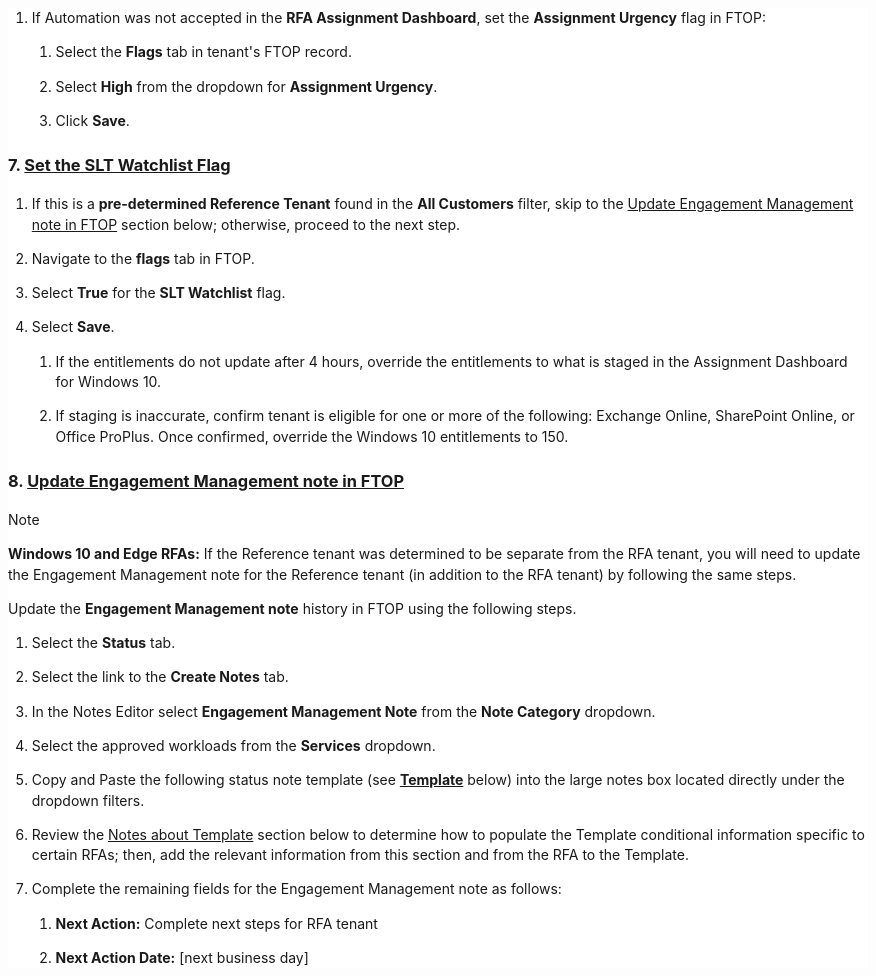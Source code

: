1. If Automation was not accepted in the **RFA Assignment Dashboard**, set the **Assignment Urgency** flag in FTOP:

    1. Select the **Flags** tab in tenant's FTOP record.

    1. Select **High** from the dropdown for **Assignment Urgency**.

    1. Click **Save**.

### 7. [Set the SLT Watchlist Flag](#7-set-the-slt-watchlist-flag)

1. If this is a **pre-determined Reference Tenant** found in the **All Customers** filter, skip to the [Update Engagement Management note in FTOP](#7-update-engagement-management-note-in-ftop) section below; otherwise, proceed to the next step.

1. Navigate to the **flags** tab in FTOP.

1. Select **True** for the **SLT Watchlist** flag.

1. Select **Save**.

    1. If the entitlements do not update after 4 hours, override the entitlements to what is staged in the Assignment Dashboard for Windows 10.

    1. If staging is inaccurate, confirm tenant is eligible for one or more of the following: Exchange Online, SharePoint Online, or Office ProPlus. Once confirmed, override the Windows 10 entitlements to 150.

### 8. [Update Engagement Management note in FTOP](#8-update-engagement-management-note-in-ftop)

> [!Note]
> **Windows 10 and Edge RFAs:** If the Reference tenant was determined to be separate from the RFA tenant, you will need to update the Engagement Management note for the Reference tenant (in addition to the RFA tenant) by following the same steps.

Update the **Engagement Management note** history in FTOP using the following steps.

1. Select the **Status** tab.

1. Select the link to the **Create Notes** tab.

1. In the Notes Editor select **Engagement Management Note** from the **Note Category** dropdown.

1. Select the approved workloads from the **Services** dropdown.

1. Copy and Paste the following status note template (see [**Template**](#template) below) into the large notes box located directly under the dropdown filters.

1. Review the [Notes about Template](#notes-about-template) section below to determine how to populate the Template conditional information specific to certain RFAs; then, add the relevant information from this section and from the RFA to the Template.

1. Complete the remaining fields for the Engagement Management note as follows:

    1. **Next Action:** Complete next steps for RFA tenant

    1. **Next Action Date:** [next business day]
